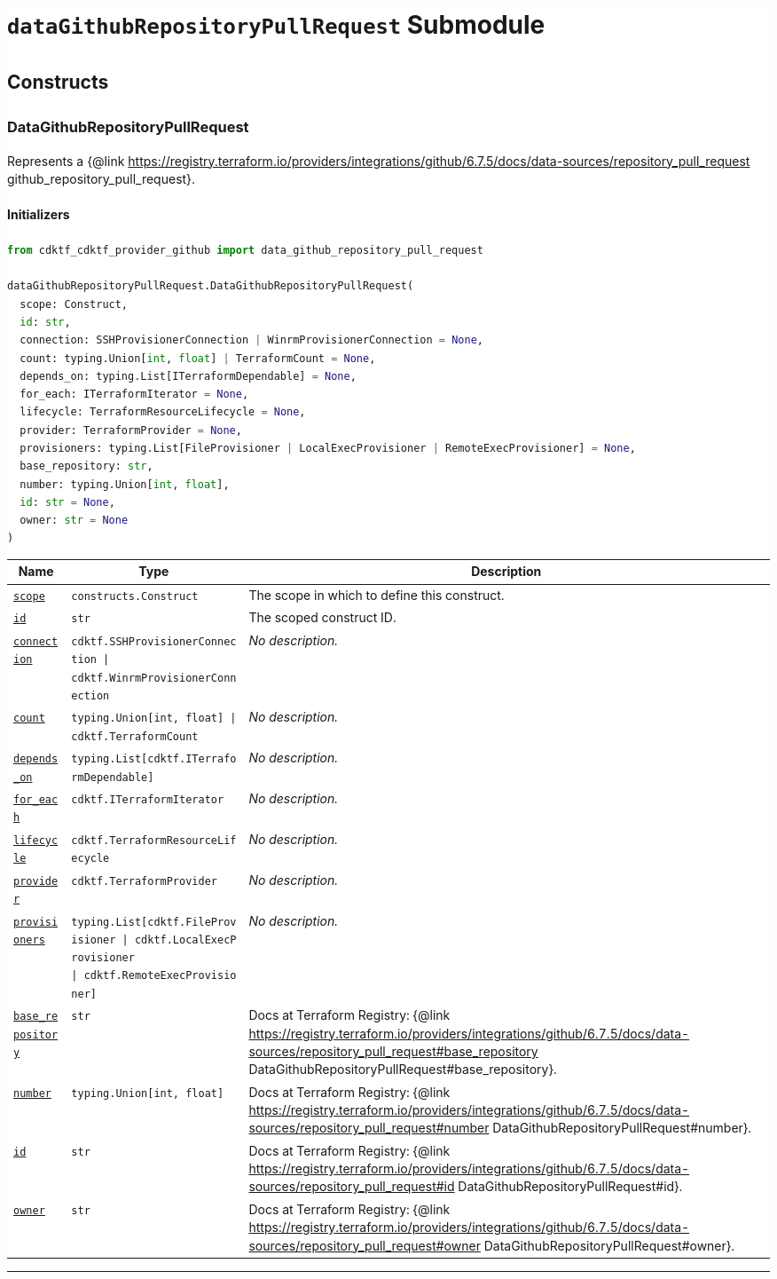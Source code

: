 # `dataGithubRepositoryPullRequest` Submodule <a name="`dataGithubRepositoryPullRequest` Submodule" id="@cdktf/provider-github.dataGithubRepositoryPullRequest"></a>

## Constructs <a name="Constructs" id="Constructs"></a>

### DataGithubRepositoryPullRequest <a name="DataGithubRepositoryPullRequest" id="@cdktf/provider-github.dataGithubRepositoryPullRequest.DataGithubRepositoryPullRequest"></a>

Represents a {@link https://registry.terraform.io/providers/integrations/github/6.7.5/docs/data-sources/repository_pull_request github_repository_pull_request}.

#### Initializers <a name="Initializers" id="@cdktf/provider-github.dataGithubRepositoryPullRequest.DataGithubRepositoryPullRequest.Initializer"></a>

```python
from cdktf_cdktf_provider_github import data_github_repository_pull_request

dataGithubRepositoryPullRequest.DataGithubRepositoryPullRequest(
  scope: Construct,
  id: str,
  connection: SSHProvisionerConnection | WinrmProvisionerConnection = None,
  count: typing.Union[int, float] | TerraformCount = None,
  depends_on: typing.List[ITerraformDependable] = None,
  for_each: ITerraformIterator = None,
  lifecycle: TerraformResourceLifecycle = None,
  provider: TerraformProvider = None,
  provisioners: typing.List[FileProvisioner | LocalExecProvisioner | RemoteExecProvisioner] = None,
  base_repository: str,
  number: typing.Union[int, float],
  id: str = None,
  owner: str = None
)
```

| **Name** | **Type** | **Description** |
| --- | --- | --- |
| <code><a href="#@cdktf/provider-github.dataGithubRepositoryPullRequest.DataGithubRepositoryPullRequest.Initializer.parameter.scope">scope</a></code> | <code>constructs.Construct</code> | The scope in which to define this construct. |
| <code><a href="#@cdktf/provider-github.dataGithubRepositoryPullRequest.DataGithubRepositoryPullRequest.Initializer.parameter.id">id</a></code> | <code>str</code> | The scoped construct ID. |
| <code><a href="#@cdktf/provider-github.dataGithubRepositoryPullRequest.DataGithubRepositoryPullRequest.Initializer.parameter.connection">connection</a></code> | <code>cdktf.SSHProvisionerConnection \| cdktf.WinrmProvisionerConnection</code> | *No description.* |
| <code><a href="#@cdktf/provider-github.dataGithubRepositoryPullRequest.DataGithubRepositoryPullRequest.Initializer.parameter.count">count</a></code> | <code>typing.Union[int, float] \| cdktf.TerraformCount</code> | *No description.* |
| <code><a href="#@cdktf/provider-github.dataGithubRepositoryPullRequest.DataGithubRepositoryPullRequest.Initializer.parameter.dependsOn">depends_on</a></code> | <code>typing.List[cdktf.ITerraformDependable]</code> | *No description.* |
| <code><a href="#@cdktf/provider-github.dataGithubRepositoryPullRequest.DataGithubRepositoryPullRequest.Initializer.parameter.forEach">for_each</a></code> | <code>cdktf.ITerraformIterator</code> | *No description.* |
| <code><a href="#@cdktf/provider-github.dataGithubRepositoryPullRequest.DataGithubRepositoryPullRequest.Initializer.parameter.lifecycle">lifecycle</a></code> | <code>cdktf.TerraformResourceLifecycle</code> | *No description.* |
| <code><a href="#@cdktf/provider-github.dataGithubRepositoryPullRequest.DataGithubRepositoryPullRequest.Initializer.parameter.provider">provider</a></code> | <code>cdktf.TerraformProvider</code> | *No description.* |
| <code><a href="#@cdktf/provider-github.dataGithubRepositoryPullRequest.DataGithubRepositoryPullRequest.Initializer.parameter.provisioners">provisioners</a></code> | <code>typing.List[cdktf.FileProvisioner \| cdktf.LocalExecProvisioner \| cdktf.RemoteExecProvisioner]</code> | *No description.* |
| <code><a href="#@cdktf/provider-github.dataGithubRepositoryPullRequest.DataGithubRepositoryPullRequest.Initializer.parameter.baseRepository">base_repository</a></code> | <code>str</code> | Docs at Terraform Registry: {@link https://registry.terraform.io/providers/integrations/github/6.7.5/docs/data-sources/repository_pull_request#base_repository DataGithubRepositoryPullRequest#base_repository}. |
| <code><a href="#@cdktf/provider-github.dataGithubRepositoryPullRequest.DataGithubRepositoryPullRequest.Initializer.parameter.number">number</a></code> | <code>typing.Union[int, float]</code> | Docs at Terraform Registry: {@link https://registry.terraform.io/providers/integrations/github/6.7.5/docs/data-sources/repository_pull_request#number DataGithubRepositoryPullRequest#number}. |
| <code><a href="#@cdktf/provider-github.dataGithubRepositoryPullRequest.DataGithubRepositoryPullRequest.Initializer.parameter.id">id</a></code> | <code>str</code> | Docs at Terraform Registry: {@link https://registry.terraform.io/providers/integrations/github/6.7.5/docs/data-sources/repository_pull_request#id DataGithubRepositoryPullRequest#id}. |
| <code><a href="#@cdktf/provider-github.dataGithubRepositoryPullRequest.DataGithubRepositoryPullRequest.Initializer.parameter.owner">owner</a></code> | <code>str</code> | Docs at Terraform Registry: {@link https://registry.terraform.io/providers/integrations/github/6.7.5/docs/data-sources/repository_pull_request#owner DataGithubRepositoryPullRequest#owner}. |

---